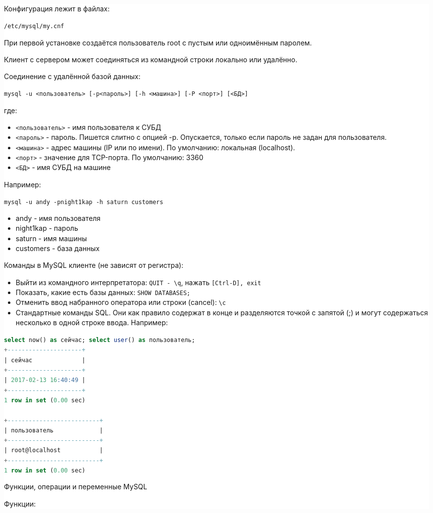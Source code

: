 
Конфигурация лежит в файлах:

	/etc/mysql/my.cnf

При первой установке создаётся пользователь root с пустым или одноимённым паролем.

Клиент с сервером может соединяться из командной строки локально или удалённо.

Соединение с удалённой базой данных:

	mysql -u <пользователь> [-p<пароль>] [-h <машина>] [-P <порт>] [<БД>]
где:

* `<пользователь>` - имя пользователя к СУБД
* `<пароль>` - пароль. Пишется слитно с опцией -p. Опускается, только если пароль не задан для пользователя. 
* `<машина>` - адрес машины (IP или по имени). По умолчанию: локальная (localhost).
* `<порт>` - значение для TCP-порта. По умолчанию: 3360
* `<БД>` - имя СУБД на машине

Например:

	mysql -u andy -pnight1kap -h saturn customers

* andy - имя пользователя
* night1kap - пароль
* saturn - имя машины
* customers - база данных

Команды в MySQL клиенте (не зависят от регистра):

* Выйти из командного интерпретатора: `QUIT - \q`, нажать `[Ctrl-D], exit`
* Показать, какие есть базы данных: `SHOW DATABASES;`
* Отменить ввод набранного оператора или строки (cancel): `\c` 
* Стандартные команды SQL. Они как правило содержат в конце и разделяются точкой с запятой (;) и могут содержаться несколько в одной строке ввода. Например:

```sql
select now() as сейчас; select user() as пользователь;
+---------------------+
| сейчас              |
+---------------------+
| 2017-02-13 16:40:49 |
+---------------------+
1 row in set (0.00 sec)

+--------------------------+
| пользователь             |
+--------------------------+
| root@localhost           |
+--------------------------+
1 row in set (0.00 sec)
```


Функции, операции и переменные MySQL

Функции:
